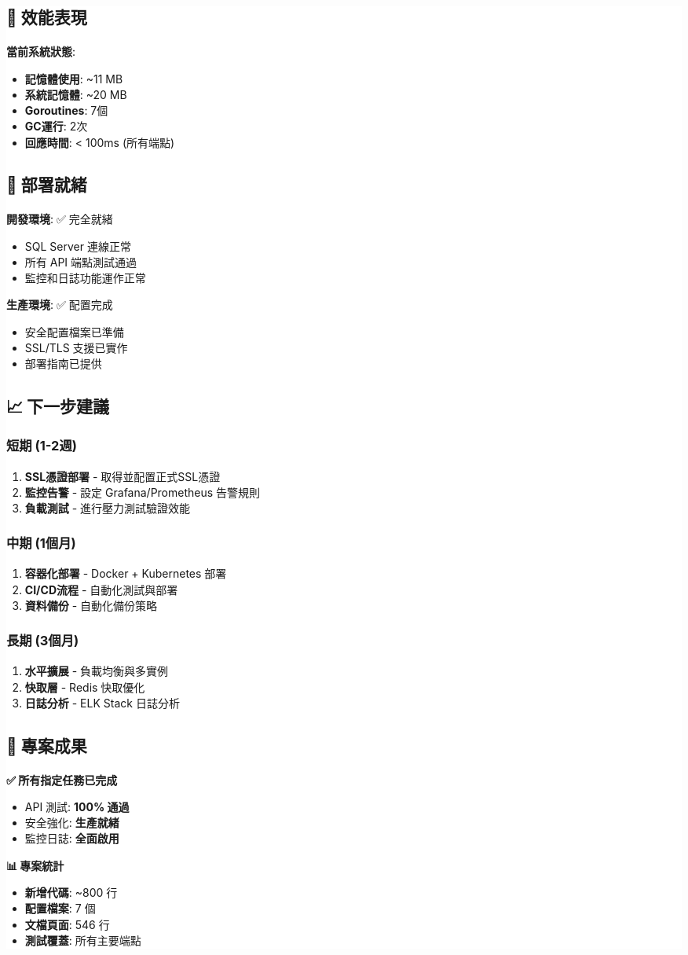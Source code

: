 ## 🎯 效能表現

**當前系統狀態**:
- **記憶體使用**: ~11 MB
- **系統記憶體**: ~20 MB
- **Goroutines**: 7個
- **GC運行**: 2次
- **回應時間**: < 100ms (所有端點)

## 🚀 部署就緒

**開發環境**: ✅ 完全就緒
- SQL Server 連線正常
- 所有 API 端點測試通過
- 監控和日誌功能運作正常

**生產環境**: ✅ 配置完成
- 安全配置檔案已準備
- SSL/TLS 支援已實作
- 部署指南已提供

## 📈 下一步建議

### 短期 (1-2週)
1. **SSL憑證部署** - 取得並配置正式SSL憑證
2. **監控告警** - 設定 Grafana/Prometheus 告警規則
3. **負載測試** - 進行壓力測試驗證效能

### 中期 (1個月)
1. **容器化部署** - Docker + Kubernetes 部署
2. **CI/CD流程** - 自動化測試與部署
3. **資料備份** - 自動化備份策略

### 長期 (3個月)
1. **水平擴展** - 負載均衡與多實例
2. **快取層** - Redis 快取優化
3. **日誌分析** - ELK Stack 日誌分析

## 🎉 專案成果

**✅ 所有指定任務已完成**
- API 測試: **100% 通過**
- 安全強化: **生產就緒**
- 監控日誌: **全面啟用**

**📊 專案統計**
- **新增代碼**: ~800 行
- **配置檔案**: 7 個
- **文檔頁面**: 546 行
- **測試覆蓋**: 所有主要端點
